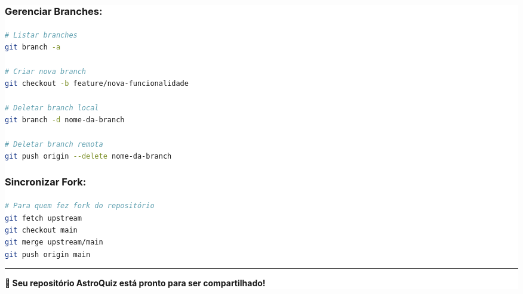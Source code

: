 ### **Gerenciar Branches:**
```bash
# Listar branches
git branch -a

# Criar nova branch
git checkout -b feature/nova-funcionalidade

# Deletar branch local
git branch -d nome-da-branch

# Deletar branch remota
git push origin --delete nome-da-branch
```

### **Sincronizar Fork:**
```bash
# Para quem fez fork do repositório
git fetch upstream
git checkout main
git merge upstream/main
git push origin main
```

---

**🎉 Seu repositório AstroQuiz está pronto para ser compartilhado!**
